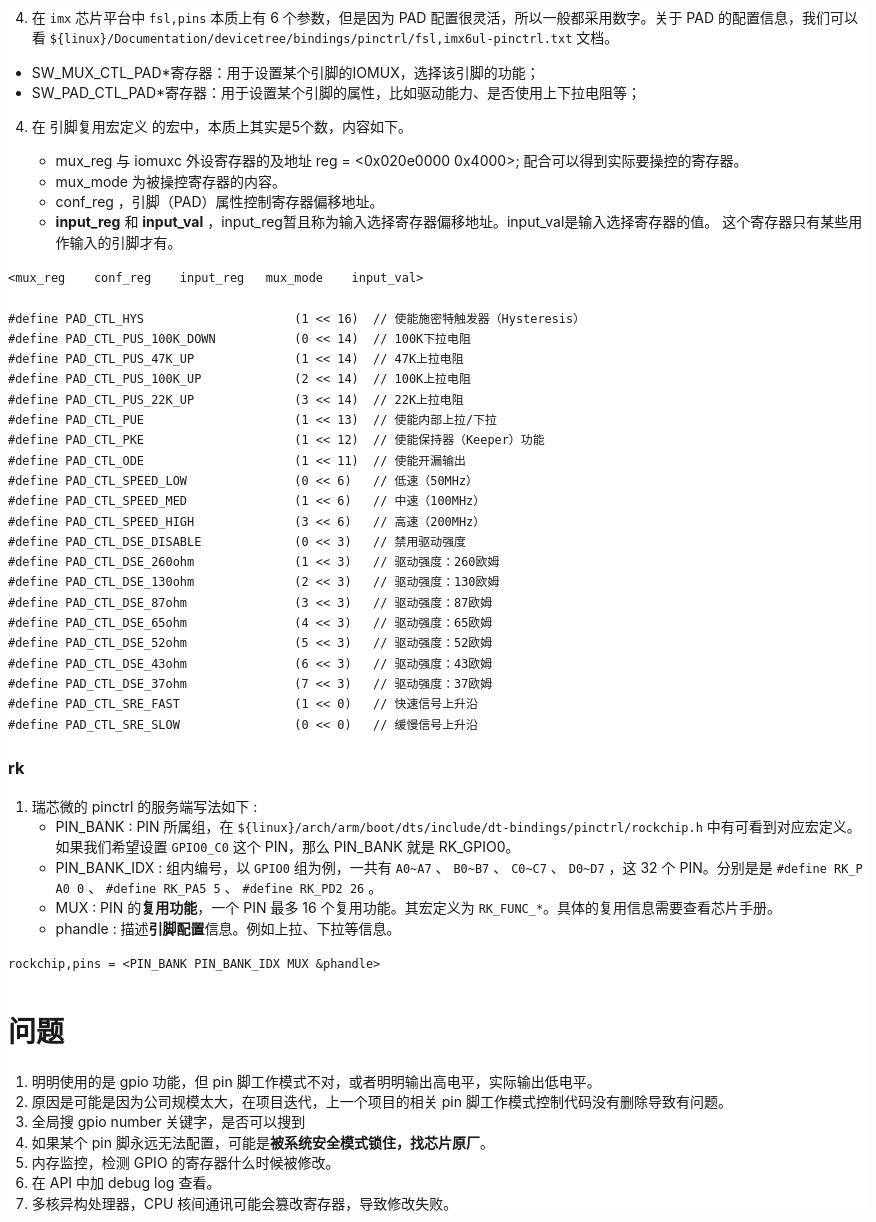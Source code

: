 4. 在 `imx` 芯片平台中 `fsl,pins` 本质上有 6 个参数，但是因为 PAD 配置很灵活，所以一般都采用数字。关于 PAD 的配置信息，我们可以看 `${linux}/Documentation/devicetree/bindings/pinctrl/fsl,imx6ul-pinctrl.txt` 文档。

- SW_MUX_CTL_PAD*寄存器：用于设置某个引脚的IOMUX，选择该引脚的功能；
- SW_PAD_CTL_PAD*寄存器：用于设置某个引脚的属性，比如驱动能力、是否使用上下拉电阻等；

4. 在 引脚复用宏定义 的宏中，本质上其实是5个数，内容如下。

   - mux_reg 与 iomuxc 外设寄存器的及地址 reg = <0x020e0000 0x4000>; 配合可以得到实际要操控的寄存器。
   - mux_mode 为被操控寄存器的内容。
   -  conf_reg ，引脚（PAD）属性控制寄存器偏移地址。
   - **input_reg** 和 **input_val** ，input_reg暂且称为输入选择寄存器偏移地址。input_val是输入选择寄存器的值。 这个寄存器只有某些用作输入的引脚才有。

```dts
<mux_reg    conf_reg    input_reg   mux_mode    input_val>

#define PAD_CTL_HYS                     (1 << 16)  // 使能施密特触发器（Hysteresis）
#define PAD_CTL_PUS_100K_DOWN           (0 << 14)  // 100K下拉电阻
#define PAD_CTL_PUS_47K_UP              (1 << 14)  // 47K上拉电阻
#define PAD_CTL_PUS_100K_UP             (2 << 14)  // 100K上拉电阻
#define PAD_CTL_PUS_22K_UP              (3 << 14)  // 22K上拉电阻
#define PAD_CTL_PUE                     (1 << 13)  // 使能内部上拉/下拉
#define PAD_CTL_PKE                     (1 << 12)  // 使能保持器（Keeper）功能
#define PAD_CTL_ODE                     (1 << 11)  // 使能开漏输出
#define PAD_CTL_SPEED_LOW               (0 << 6)   // 低速（50MHz）
#define PAD_CTL_SPEED_MED               (1 << 6)   // 中速（100MHz）
#define PAD_CTL_SPEED_HIGH              (3 << 6)   // 高速（200MHz）
#define PAD_CTL_DSE_DISABLE             (0 << 3)   // 禁用驱动强度
#define PAD_CTL_DSE_260ohm              (1 << 3)   // 驱动强度：260欧姆
#define PAD_CTL_DSE_130ohm              (2 << 3)   // 驱动强度：130欧姆
#define PAD_CTL_DSE_87ohm               (3 << 3)   // 驱动强度：87欧姆
#define PAD_CTL_DSE_65ohm               (4 << 3)   // 驱动强度：65欧姆
#define PAD_CTL_DSE_52ohm               (5 << 3)   // 驱动强度：52欧姆
#define PAD_CTL_DSE_43ohm               (6 << 3)   // 驱动强度：43欧姆
#define PAD_CTL_DSE_37ohm               (7 << 3)   // 驱动强度：37欧姆
#define PAD_CTL_SRE_FAST                (1 << 0)   // 快速信号上升沿
#define PAD_CTL_SRE_SLOW                (0 << 0)   // 缓慢信号上升沿

```

### rk

1. 瑞芯微的 pinctrl 的服务端写法如下 :
   - PIN_BANK : PIN 所属组，在 `${linux}/arch/arm/boot/dts/include/dt-bindings/pinctrl/rockchip.h` 中有可看到对应宏定义。如果我们希望设置 `GPIO0_C0` 这个 PIN，那么 PIN_BANK 就是 RK_GPIO0。
   - PIN_BANK_IDX : 组内编号，以 `GPIO0` 组为例，一共有 `A0~A7` 、 `B0~B7` 、 `C0~C7` 、 `D0~D7` ，这 32 个 PIN。分别是是 `#define RK_PA0 0` 、 `#define RK_PA5 5` 、 `#define RK_PD2 26` 。
   - MUX : PIN 的**复用功能**，一个 PIN 最多 16 个复用功能。其宏定义为 `RK_FUNC_*`。具体的复用信息需要查看芯片手册。
   - phandle : 描述**引脚配置**信息。例如上拉、下拉等信息。

```dts
rockchip,pins = <PIN_BANK PIN_BANK_IDX MUX &phandle>
```



# 问题

1. 明明使用的是 gpio 功能，但 pin 脚工作模式不对，或者明明输出高电平，实际输出低电平。
2. 原因是可能是因为公司规模太大，在项目迭代，上一个项目的相关 pin 脚工作模式控制代码没有删除导致有问题。
3. 全局搜 gpio number 关键字，是否可以搜到
4. 如果某个 pin 脚永远无法配置，可能是**被系统安全模式锁住，找芯片原厂**。
5. 内存监控，检测 GPIO 的寄存器什么时候被修改。
6. 在 API 中加 debug log 查看。
7. 多核异构处理器，CPU 核间通讯可能会篡改寄存器，导致修改失败。
